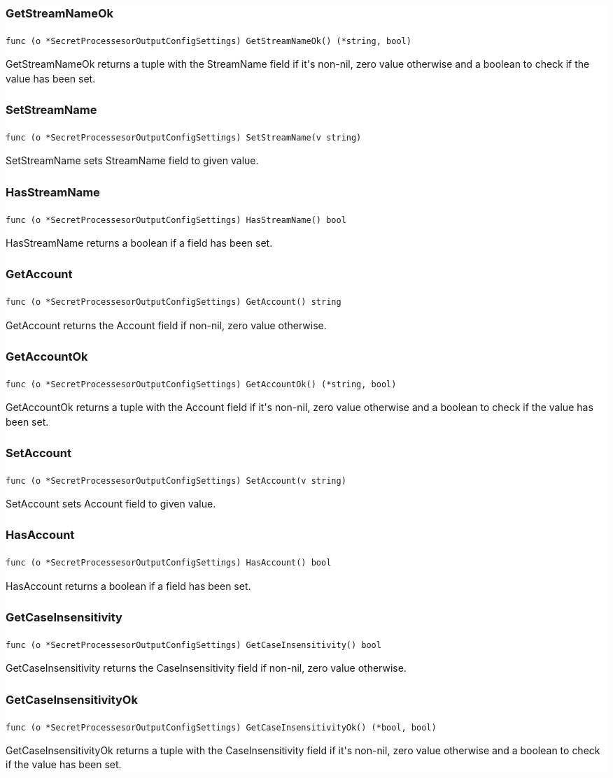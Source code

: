 ### GetStreamNameOk

`func (o *SecretProcessesorOutputConfigSettings) GetStreamNameOk() (*string, bool)`

GetStreamNameOk returns a tuple with the StreamName field if it's non-nil, zero value otherwise
and a boolean to check if the value has been set.

### SetStreamName

`func (o *SecretProcessesorOutputConfigSettings) SetStreamName(v string)`

SetStreamName sets StreamName field to given value.

### HasStreamName

`func (o *SecretProcessesorOutputConfigSettings) HasStreamName() bool`

HasStreamName returns a boolean if a field has been set.

### GetAccount

`func (o *SecretProcessesorOutputConfigSettings) GetAccount() string`

GetAccount returns the Account field if non-nil, zero value otherwise.

### GetAccountOk

`func (o *SecretProcessesorOutputConfigSettings) GetAccountOk() (*string, bool)`

GetAccountOk returns a tuple with the Account field if it's non-nil, zero value otherwise
and a boolean to check if the value has been set.

### SetAccount

`func (o *SecretProcessesorOutputConfigSettings) SetAccount(v string)`

SetAccount sets Account field to given value.

### HasAccount

`func (o *SecretProcessesorOutputConfigSettings) HasAccount() bool`

HasAccount returns a boolean if a field has been set.

### GetCaseInsensitivity

`func (o *SecretProcessesorOutputConfigSettings) GetCaseInsensitivity() bool`

GetCaseInsensitivity returns the CaseInsensitivity field if non-nil, zero value otherwise.

### GetCaseInsensitivityOk

`func (o *SecretProcessesorOutputConfigSettings) GetCaseInsensitivityOk() (*bool, bool)`

GetCaseInsensitivityOk returns a tuple with the CaseInsensitivity field if it's non-nil, zero value otherwise
and a boolean to check if the value has been set.
